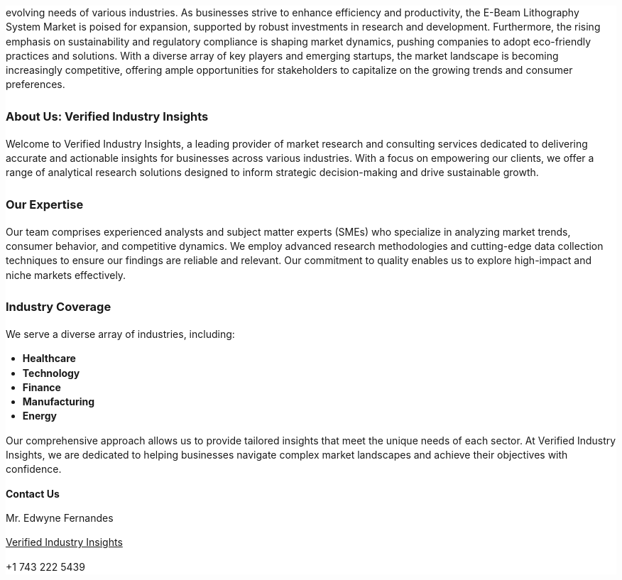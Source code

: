 evolving needs of various industries. As businesses strive to enhance efficiency and productivity, the E-Beam Lithography System Market is poised for expansion, supported by robust investments in research and development. Furthermore, the rising emphasis on sustainability and regulatory compliance is shaping market dynamics, pushing companies to adopt eco-friendly practices and solutions. With a diverse array of key players and emerging startups, the market landscape is becoming increasingly competitive, offering ample opportunities for stakeholders to capitalize on the growing trends and consumer preferences.</p><h3>About Us: Verified Industry Insights</h3><p>Welcome to Verified Industry Insights, a leading provider of market research and consulting services dedicated to delivering accurate and actionable insights for businesses across various industries. With a focus on empowering our clients, we offer a range of analytical research solutions designed to inform strategic decision-making and drive sustainable growth.</p><h3>Our Expertise</h3><p>Our team comprises experienced analysts and subject matter experts (SMEs) who specialize in analyzing market trends, consumer behavior, and competitive dynamics. We employ advanced research methodologies and cutting-edge data collection techniques to ensure our findings are reliable and relevant. Our commitment to quality enables us to explore high-impact and niche markets effectively.</p><h3>Industry Coverage</h3><p>We serve a diverse array of industries, including:</p><ul><li><strong>Healthcare</strong></li><li><strong>Technology</strong></li><li><strong>Finance</strong></li><li><strong>Manufacturing</strong></li><li><strong>Energy</strong></li></ul><p>Our comprehensive approach allows us to provide tailored insights that meet the unique needs of each sector. At Verified Industry Insights, we are dedicated to helping businesses navigate complex market landscapes and achieve their objectives with confidence.</p><p><strong>Contact Us</strong></p><p>Mr. Edwyne Fernandes</p><p><a href="https://www.verifiedindustryinsights.com/">Verified Industry Insights</a></p><p>+1 743 222 5439</p>
